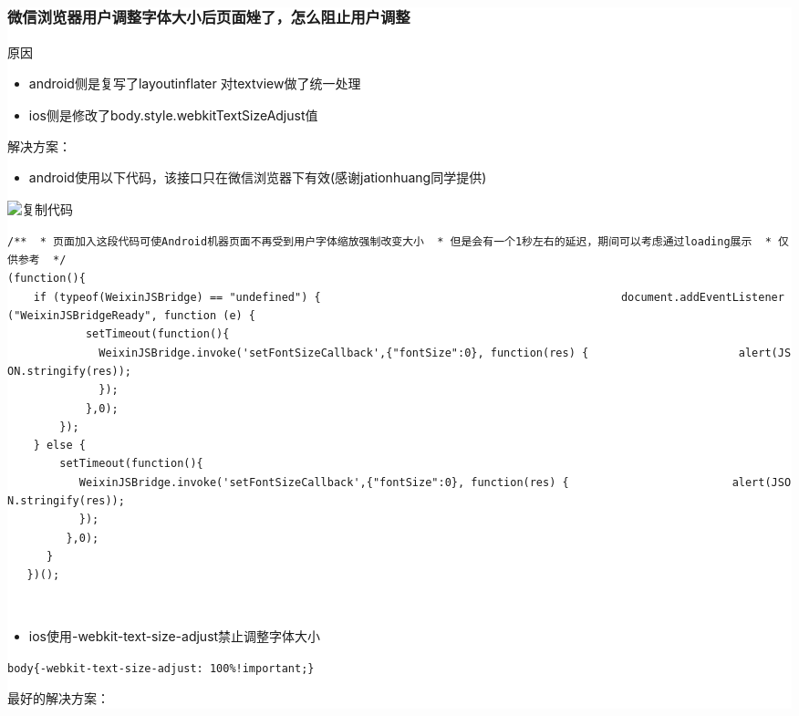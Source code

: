 <h3>微信浏览器用户调整字体大小后页面矬了，怎么阻止用户调整</h3>

<p>原因</p>

<ul>
	<li>
	<p>android侧是复写了layoutinflater 对textview做了统一处理</p>
	</li>
	<li>
	<p>ios侧是修改了body.style.webkitTextSizeAdjust值</p>
	</li>
</ul>

<p>解决方案：</p>

<ul>
	<li>
	<p>android使用以下代码，该接口只在微信浏览器下有效(感谢jationhuang同学提供)</p>
	</li>
</ul>

<p><img alt="复制代码" src="http://static.oschina.net/uploads/img/201602/22125528_gb2w.gif" /></p>

<pre>
<code>/**  * 页面加入这段代码可使Android机器页面不再受到用户字体缩放强制改变大小  * 但是会有一个1秒左右的延迟，期间可以考虑通过loading展示  * 仅供参考  */
(function(){     
    if (typeof(WeixinJSBridge) == "undefined") {                                              document.addEventListener("WeixinJSBridgeReady", function (e) {
            setTimeout(function(){
              WeixinJSBridge.invoke('setFontSizeCallback',{"fontSize":0}, function(res) {                       alert(JSON.stringify(res));
              });
            },0);  
        });
    } else {
        setTimeout(function(){
           WeixinJSBridge.invoke('setFontSizeCallback',{"fontSize":0}, function(res) {                         alert(JSON.stringify(res));
           });
         },0);
      }
   })();</code></pre>

<p>&nbsp;</p>

<ul>
	<li>
	<p>ios使用-webkit-text-size-adjust禁止调整字体大小</p>
	</li>
</ul>

<pre>
<code>body{-webkit-text-size-adjust: 100%!important;}</code></pre>

<p>最好的解决方案：</p>
